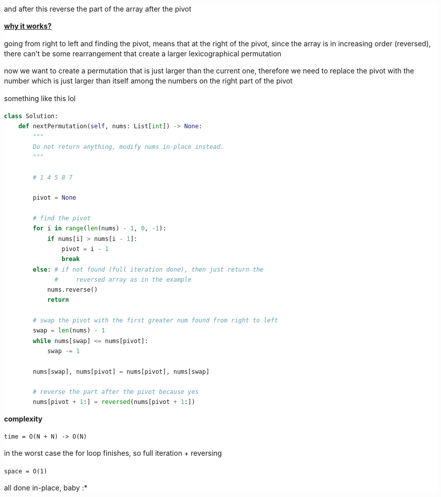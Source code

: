 and after this reverse the part of the array after the pivot

<ins>**why it works?**</ins>

going from right to left and finding the pivot, means that at the right of the pivot, since the array is in increasing order (reversed), there can't be some rearrangement that create a larger lexicographical permutation

now we want to create a permutation that is just larger than the current one, therefore we need to replace the pivot with the number which is just larger than itself among the numbers on the right part of the pivot

something like this lol

~~~py
class Solution:
    def nextPermutation(self, nums: List[int]) -> None:
        """
        Do not return anything, modify nums in-place instead.
        """

        # 1 4 5 8 7

        pivot = None

        # find the pivot
        for i in range(len(nums) - 1, 0, -1):
            if nums[i] > nums[i - 1]:
                pivot = i - 1
                break
        else: # if not found (full iteration done), then just return the 
              #     reversed array as in the example
            nums.reverse()
            return
        
        # swap the pivot with the first greater num found from right to left
        swap = len(nums) - 1
        while nums[swap] <= nums[pivot]:
            swap -= 1

        nums[swap], nums[pivot] = nums[pivot], nums[swap]

        # reverse the part after the pivot because yes
        nums[pivot + 1:] = reversed(nums[pivot + 1:])
~~~

**complexity**
~~~
time = O(N + N) -> O(N)
~~~
in the worst case the for loop finishes, so full iteration + reversing

~~~
space = O(1)
~~~
all done in-place, baby :*
